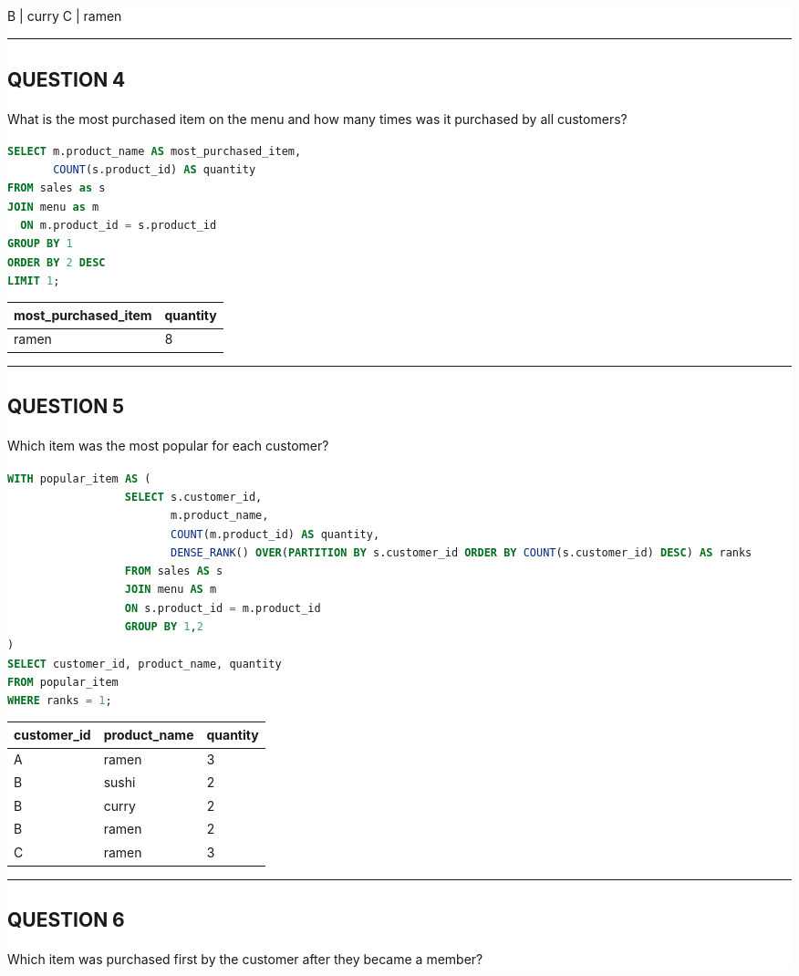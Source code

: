 B | curry
C | ramen

___
**QUESTION 4**
---
What is the most purchased item on the menu and how many times was it purchased by all customers?

```sql
SELECT m.product_name AS most_purchased_item,
       COUNT(s.product_id) AS quantity
FROM sales as s
JOIN menu as m
  ON m.product_id = s.product_id
GROUP BY 1
ORDER BY 2 DESC
LIMIT 1;
```
most_purchased_item | quantity
--------------------|---------
ramen | 8

___
**QUESTION 5**
---
Which item was the most popular for each customer?

```sql
WITH popular_item AS (
                  SELECT s.customer_id, 
                         m.product_name, 
                         COUNT(m.product_id) AS quantity, 
                         DENSE_RANK() OVER(PARTITION BY s.customer_id ORDER BY COUNT(s.customer_id) DESC) AS ranks
                  FROM sales AS s 
                  JOIN menu AS m
                  ON s.product_id = m.product_id
                  GROUP BY 1,2
)
SELECT customer_id, product_name, quantity
FROM popular_item
WHERE ranks = 1;
```
customer_id | product_name | quantity
------------|--------------|---------
A | ramen | 3
B | sushi | 2
B | curry | 2
B | ramen | 2
C | ramen | 3

___
**QUESTION 6**
---
Which item was purchased first by the customer after they became a member?
